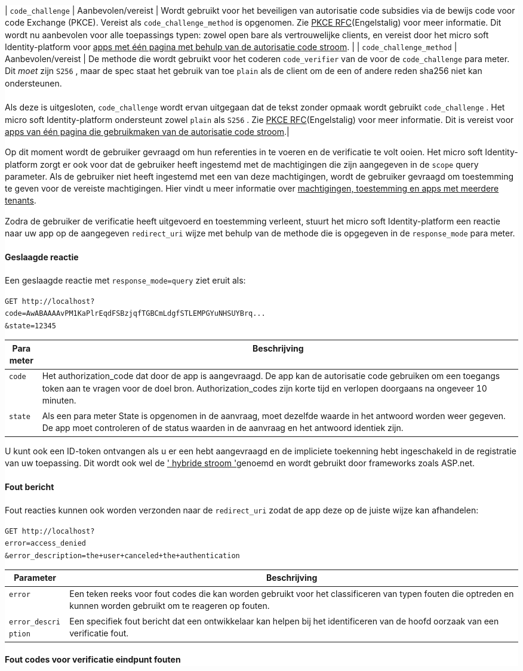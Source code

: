 | `code_challenge`  | Aanbevolen/vereist | Wordt gebruikt voor het beveiligen van autorisatie code subsidies via de bewijs code voor code Exchange (PKCE). Vereist als `code_challenge_method` is opgenomen. Zie [PKCE RFC](https://tools.ietf.org/html/rfc7636)(Engelstalig) voor meer informatie. Dit wordt nu aanbevolen voor alle toepassings typen: zowel open bare als vertrouwelijke clients, en vereist door het micro soft Identity-platform voor [apps met één pagina met behulp van de autorisatie code stroom](reference-third-party-cookies-spas.md). |
| `code_challenge_method` | Aanbevolen/vereist | De methode die wordt gebruikt voor het coderen `code_verifier` van de voor de `code_challenge` para meter. Dit *moet* zijn `S256` , maar de spec staat het gebruik van toe `plain` als de client om de een of andere reden sha256 niet kan ondersteunen. <br/><br/>Als deze is uitgesloten, `code_challenge` wordt ervan uitgegaan dat de tekst zonder opmaak wordt gebruikt `code_challenge` . Het micro soft Identity-platform ondersteunt zowel `plain` als `S256` . Zie [PKCE RFC](https://tools.ietf.org/html/rfc7636)(Engelstalig) voor meer informatie. Dit is vereist voor [apps van één pagina die gebruikmaken van de autorisatie code stroom](reference-third-party-cookies-spas.md).|


Op dit moment wordt de gebruiker gevraagd om hun referenties in te voeren en de verificatie te volt ooien. Het micro soft Identity-platform zorgt er ook voor dat de gebruiker heeft ingestemd met de machtigingen die zijn aangegeven in de `scope` query parameter. Als de gebruiker niet heeft ingestemd met een van deze machtigingen, wordt de gebruiker gevraagd om toestemming te geven voor de vereiste machtigingen. Hier vindt u meer informatie over [machtigingen, toestemming en apps met meerdere tenants](v2-permissions-and-consent.md).

Zodra de gebruiker de verificatie heeft uitgevoerd en toestemming verleent, stuurt het micro soft Identity-platform een reactie naar uw app op de aangegeven `redirect_uri` wijze met behulp van de methode die is opgegeven in de `response_mode` para meter.

#### <a name="successful-response"></a>Geslaagde reactie

Een geslaagde reactie met `response_mode=query` ziet eruit als:

```HTTP
GET http://localhost?
code=AwABAAAAvPM1KaPlrEqdFSBzjqfTGBCmLdgfSTLEMPGYuNHSUYBrq...
&state=12345
```

| Parameter | Beschrijving  |
|-----------|--------------|
| `code` | Het authorization_code dat door de app is aangevraagd. De app kan de autorisatie code gebruiken om een toegangs token aan te vragen voor de doel bron. Authorization_codes zijn korte tijd en verlopen doorgaans na ongeveer 10 minuten. |
| `state` | Als een para meter State is opgenomen in de aanvraag, moet dezelfde waarde in het antwoord worden weer gegeven. De app moet controleren of de status waarden in de aanvraag en het antwoord identiek zijn. |

U kunt ook een ID-token ontvangen als u er een hebt aangevraagd en de impliciete toekenning hebt ingeschakeld in de registratie van uw toepassing.  Dit wordt ook wel de [' hybride stroom '](#request-an-id-token-as-well-hybrid-flow)genoemd en wordt gebruikt door frameworks zoals ASP.net.

#### <a name="error-response"></a>Fout bericht

Fout reacties kunnen ook worden verzonden naar de `redirect_uri` zodat de app deze op de juiste wijze kan afhandelen:

```HTTP
GET http://localhost?
error=access_denied
&error_description=the+user+canceled+the+authentication
```

| Parameter | Beschrijving  |
|----------|------------------|
| `error`  | Een teken reeks voor fout codes die kan worden gebruikt voor het classificeren van typen fouten die optreden en kunnen worden gebruikt om te reageren op fouten. |
| `error_description` | Een specifiek fout bericht dat een ontwikkelaar kan helpen bij het identificeren van de hoofd oorzaak van een verificatie fout. |

#### <a name="error-codes-for-authorization-endpoint-errors"></a>Fout codes voor verificatie eindpunt fouten
